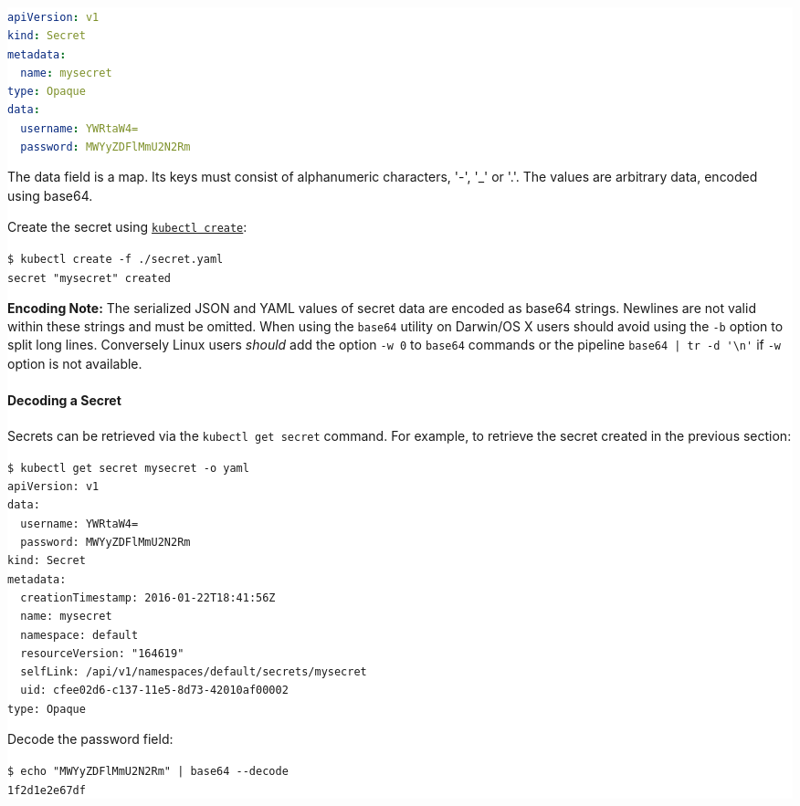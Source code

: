 ```yaml
apiVersion: v1
kind: Secret
metadata:
  name: mysecret
type: Opaque
data:
  username: YWRtaW4=
  password: MWYyZDFlMmU2N2Rm
```

The data field is a map.  Its keys must consist of alphanumeric characters, '-', '_' or '.'.  The values are arbitrary data, encoded using base64.

Create the secret using [`kubectl create`](/docs/user-guide/kubectl/{{page.version}}/#create):

```shell
$ kubectl create -f ./secret.yaml
secret "mysecret" created
```

**Encoding Note:** The serialized JSON and YAML values of secret data are
encoded as base64 strings.  Newlines are not valid within these strings and must
be omitted.  When using the `base64` utility on Darwin/OS X users should avoid
using the `-b` option to split long lines.  Conversely Linux users *should* add
the option `-w 0` to `base64` commands or the pipeline `base64 | tr -d '\n'` if
`-w` option is not available.

#### Decoding a Secret

Secrets can be retrieved via the `kubectl get secret` command. For example, to retrieve the secret created in the previous section:

```shell
$ kubectl get secret mysecret -o yaml
apiVersion: v1
data:
  username: YWRtaW4=
  password: MWYyZDFlMmU2N2Rm
kind: Secret
metadata:
  creationTimestamp: 2016-01-22T18:41:56Z
  name: mysecret
  namespace: default
  resourceVersion: "164619"
  selfLink: /api/v1/namespaces/default/secrets/mysecret
  uid: cfee02d6-c137-11e5-8d73-42010af00002
type: Opaque
```

Decode the password field:

```shell
$ echo "MWYyZDFlMmU2N2Rm" | base64 --decode
1f2d1e2e67df
```
